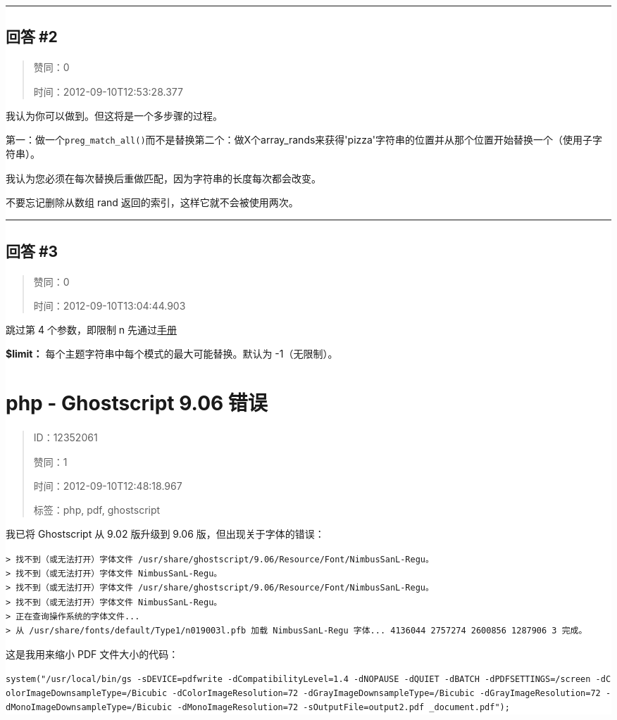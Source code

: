 * * *

## 回答 #2

> 赞同：0
> 
> 时间：2012-09-10T12:53:28.377

我认为你可以做到。但这将是一个多步骤的过程。

第一：做一个`preg_match_all()`而不是替换第二个：做X个array_rands来获得'pizza'字符串的位置并从那个位置开始替换一个（使用子字符串）。

我认为您必须在每次替换后重做匹配，因为字符串的长度每次都会改变。

不要忘记删除从数组 rand 返回的索引，这样它就不会被使用两次。

* * *

## 回答 #3

> 赞同：0
> 
> 时间：2012-09-10T13:04:44.903

跳过第 4 个参数，即限制 n 先通过[手册](http://php.net/manual/en/function.preg-replace.php)

**$limit：** 每个主题字符串中每个模式的最大可能替换。默认为 -1（无限制）。

# php - Ghostscript 9.06 错误

> ID：12352061
> 
> 赞同：1
> 
> 时间：2012-09-10T12:48:18.967
> 
> 标签：php, pdf, ghostscript

我已将 Ghostscript 从 9.02 版升级到 9.06 版，但出现关于字体的错误：

```
> 找不到（或无法打开）字体文件 /usr/share/ghostscript/9.06/Resource/Font/NimbusSanL-Regu。
> 找不到（或无法打开）字体文件 NimbusSanL-Regu。
> 找不到（或无法打开）字体文件 /usr/share/ghostscript/9.06/Resource/Font/NimbusSanL-Regu。
> 找不到（或无法打开）字体文件 NimbusSanL-Regu。
> 正在查询操作系统的字体文件...
> 从 /usr/share/fonts/default/Type1/n019003l.pfb 加载 NimbusSanL-Regu 字体... 4136044 2757274 2600856 1287906 3 完成。

```

这是我用来缩小 PDF 文件大小的代码：

```
system("/usr/local/bin/gs -sDEVICE=pdfwrite -dCompatibilityLevel=1.4 -dNOPAUSE -dQUIET -dBATCH -dPDFSETTINGS=/screen -dColorImageDownsampleType=/Bicubic -dColorImageResolution=72 -dGrayImageDownsampleType=/Bicubic -dGrayImageResolution=72 -dMonoImageDownsampleType=/Bicubic -dMonoImageResolution=72 -sOutputFile=output2.pdf _document.pdf"); 
```
